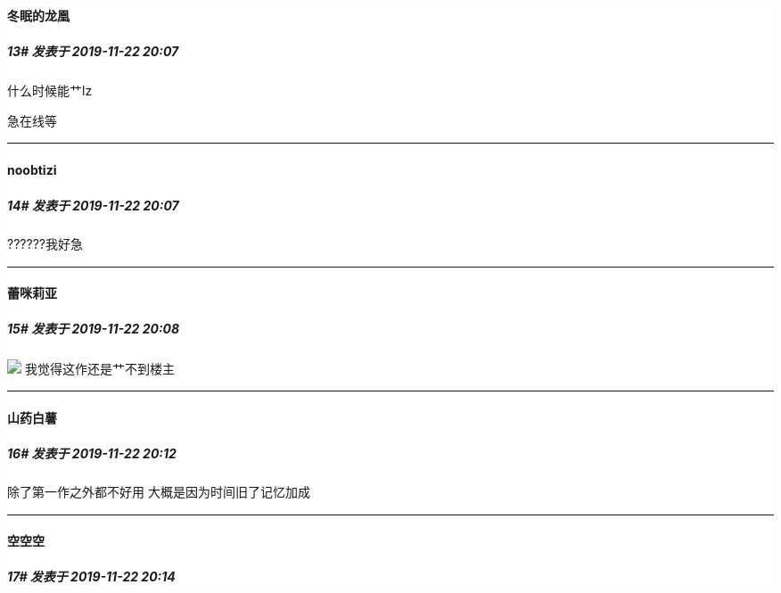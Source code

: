 ####  冬眠的龙凰  
##### 13#       发表于 2019-11-22 20:07




什么时候能艹lz

急在线等







*****

####  noobtizi  
##### 14#       发表于 2019-11-22 20:07




??????我好急







*****

####  蕾咪莉亚  
##### 15#       发表于 2019-11-22 20:08



<img src="https://static.saraba1st.com/image/smiley/face2017/067.png" referrerpolicy="no-referrer"> 我觉得这作还是艹不到楼主







*****

####  山药白薯  
##### 16#       发表于 2019-11-22 20:12




除了第一作之外都不好用 大概是因为时间旧了记忆加成







*****

####  空空空  
##### 17#       发表于 2019-11-22 20:14
